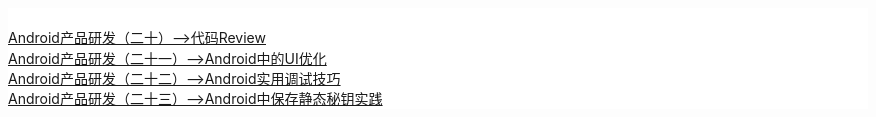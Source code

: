 <br><a href="http://blog.csdn.net/qq_23547831/article/details/51833080">Android产品研发（二十）-->代码Review</a>
<br><a href="http://blog.csdn.net/qq_23547831/article/details/51868453">Android产品研发（二十一）-->Android中的UI优化</a>
<br><a href="http://blog.csdn.net/qq_23547831/article/details/51868496">Android产品研发（二十二）-->Android实用调试技巧</a>
<br><a href="http://blog.csdn.net/qq_23547831/article/details/51953926">Android产品研发（二十三）-->Android中保存静态秘钥实践</a>
